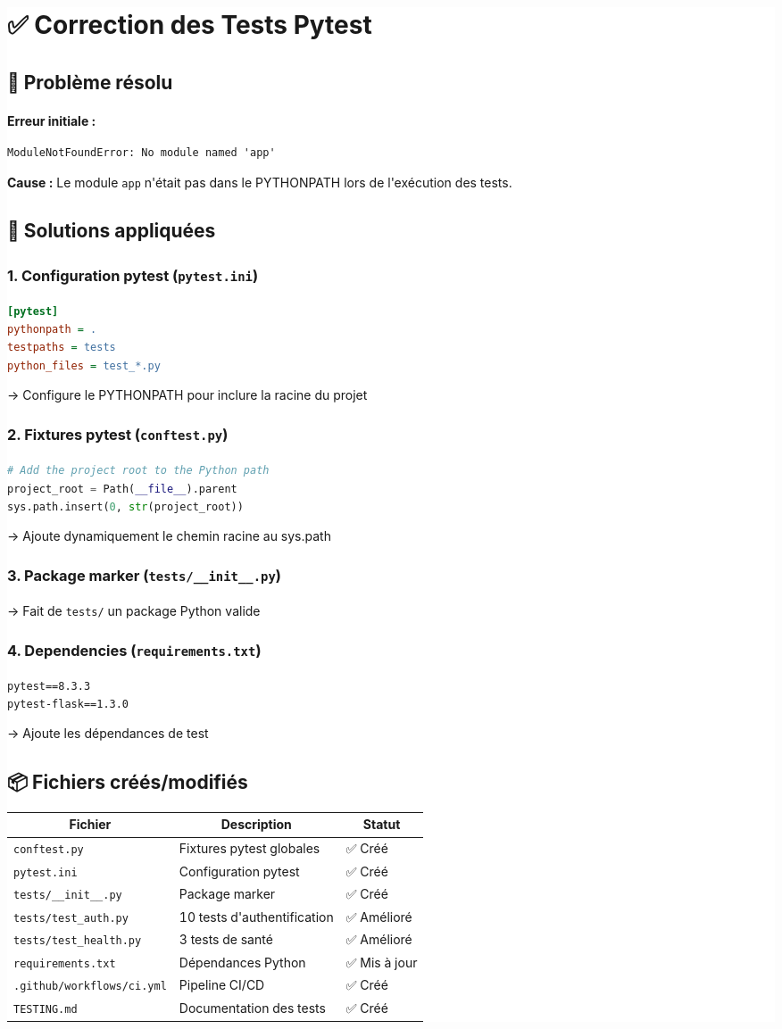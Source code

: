 # ✅ Correction des Tests Pytest

## 🎯 Problème résolu

**Erreur initiale :**
```
ModuleNotFoundError: No module named 'app'
```

**Cause :** Le module `app` n'était pas dans le PYTHONPATH lors de l'exécution des tests.

## 🔧 Solutions appliquées

### 1. Configuration pytest (`pytest.ini`)
```ini
[pytest]
pythonpath = .
testpaths = tests
python_files = test_*.py
```
→ Configure le PYTHONPATH pour inclure la racine du projet

### 2. Fixtures pytest (`conftest.py`)
```python
# Add the project root to the Python path
project_root = Path(__file__).parent
sys.path.insert(0, str(project_root))
```
→ Ajoute dynamiquement le chemin racine au sys.path

### 3. Package marker (`tests/__init__.py`)
→ Fait de `tests/` un package Python valide

### 4. Dependencies (`requirements.txt`)
```
pytest==8.3.3
pytest-flask==1.3.0
```
→ Ajoute les dépendances de test

## 📦 Fichiers créés/modifiés

| Fichier | Description | Statut |
|---------|-------------|--------|
| `conftest.py` | Fixtures pytest globales | ✅ Créé |
| `pytest.ini` | Configuration pytest | ✅ Créé |
| `tests/__init__.py` | Package marker | ✅ Créé |
| `tests/test_auth.py` | 10 tests d'authentification | ✅ Amélioré |
| `tests/test_health.py` | 3 tests de santé | ✅ Amélioré |
| `requirements.txt` | Dépendances Python | ✅ Mis à jour |
| `.github/workflows/ci.yml` | Pipeline CI/CD | ✅ Créé |
| `TESTING.md` | Documentation des tests | ✅ Créé |
